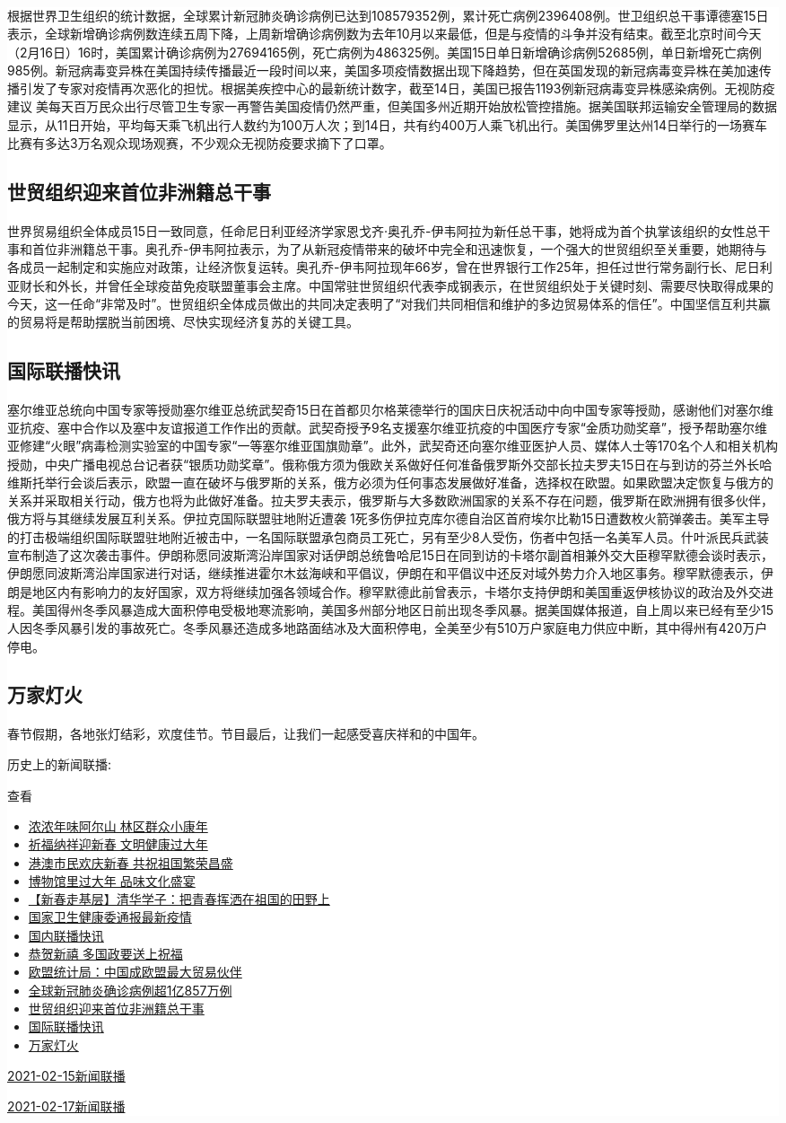 
根据世界卫生组织的统计数据，全球累计新冠肺炎确诊病例已达到108579352例，累计死亡病例2396408例。世卫组织总干事谭德塞15日表示，全球新增确诊病例数连续五周下降，上周新增确诊病例数为去年10月以来最低，但是与疫情的斗争并没有结束。截至北京时间今天（2月16日）16时，美国累计确诊病例为27694165例，死亡病例为486325例。美国15日单日新增确诊病例52685例，单日新增死亡病例985例。新冠病毒变异株在美国持续传播最近一段时间以来，美国多项疫情数据出现下降趋势，但在英国发现的新冠病毒变异株在美加速传播引发了专家对疫情再次恶化的担忧。根据美疾控中心的最新统计数字，截至14日，美国已报告1193例新冠病毒变异株感染病例。无视防疫建议 美每天百万民众出行尽管卫生专家一再警告美国疫情仍然严重，但美国多州近期开始放松管控措施。据美国联邦运输安全管理局的数据显示，从11日开始，平均每天乘飞机出行人数约为100万人次；到14日，共有约400万人乘飞机出行。美国佛罗里达州14日举行的一场赛车比赛有多达3万名观众现场观赛，不少观众无视防疫要求摘下了口罩。


## 世贸组织迎来首位非洲籍总干事


世界贸易组织全体成员15日一致同意，任命尼日利亚经济学家恩戈齐·奥孔乔-伊韦阿拉为新任总干事，她将成为首个执掌该组织的女性总干事和首位非洲籍总干事。奥孔乔-伊韦阿拉表示，为了从新冠疫情带来的破坏中完全和迅速恢复，一个强大的世贸组织至关重要，她期待与各成员一起制定和实施应对政策，让经济恢复运转。奥孔乔-伊韦阿拉现年66岁，曾在世界银行工作25年，担任过世行常务副行长、尼日利亚财长和外长，并曾任全球疫苗免疫联盟董事会主席。中国常驻世贸组织代表李成钢表示，在世贸组织处于关键时刻、需要尽快取得成果的今天，这一任命“非常及时”。世贸组织全体成员做出的共同决定表明了“对我们共同相信和维护的多边贸易体系的信任”。中国坚信互利共赢的贸易将是帮助摆脱当前困境、尽快实现经济复苏的关键工具。


## 国际联播快讯


塞尔维亚总统向中国专家等授勋塞尔维亚总统武契奇15日在首都贝尔格莱德举行的国庆日庆祝活动中向中国专家等授勋，感谢他们对塞尔维亚抗疫、塞中合作以及塞中友谊报道工作作出的贡献。武契奇授予9名支援塞尔维亚抗疫的中国医疗专家“金质功勋奖章”，授予帮助塞尔维亚修建“火眼”病毒检测实验室的中国专家“一等塞尔维亚国旗勋章”。此外，武契奇还向塞尔维亚医护人员、媒体人士等170名个人和相关机构授勋，中央广播电视总台记者获“银质功勋奖章”。俄称俄方须为俄欧关系做好任何准备俄罗斯外交部长拉夫罗夫15日在与到访的芬兰外长哈维斯托举行会谈后表示，欧盟一直在破坏与俄罗斯的关系，俄方必须为任何事态发展做好准备，选择权在欧盟。如果欧盟决定恢复与俄方的关系并采取相关行动，俄方也将为此做好准备。拉夫罗夫表示，俄罗斯与大多数欧洲国家的关系不存在问题，俄罗斯在欧洲拥有很多伙伴，俄方将与其继续发展互利关系。伊拉克国际联盟驻地附近遭袭 1死多伤伊拉克库尔德自治区首府埃尔比勒15日遭数枚火箭弹袭击。美军主导的打击极端组织国际联盟驻地附近被击中，一名国际联盟承包商员工死亡，另有至少8人受伤，伤者中包括一名美军人员。什叶派民兵武装宣布制造了这次袭击事件。伊朗称愿同波斯湾沿岸国家对话伊朗总统鲁哈尼15日在同到访的卡塔尔副首相兼外交大臣穆罕默德会谈时表示，伊朗愿同波斯湾沿岸国家进行对话，继续推进霍尔木兹海峡和平倡议，伊朗在和平倡议中还反对域外势力介入地区事务。穆罕默德表示，伊朗是地区内有影响力的友好国家，双方将继续加强各领域合作。穆罕默德此前曾表示，卡塔尔支持伊朗和美国重返伊核协议的政治及外交进程。美国得州冬季风暴造成大面积停电受极地寒流影响，美国多州部分地区日前出现冬季风暴。据美国媒体报道，自上周以来已经有至少15人因冬季风暴引发的事故死亡。冬季风暴还造成多地路面结冰及大面积停电，全美至少有510万户家庭电力供应中断，其中得州有420万户停电。


## 万家灯火


春节假期，各地张灯结彩，欢度佳节。节目最后，让我们一起感受喜庆祥和的中国年。






历史上的新闻联播:

 查看
 

* [浓浓年味阿尔山 林区群众小康年](#浓浓年味阿尔山-林区群众小康年)
* [祈福纳祥迎新春 文明健康过大年](#祈福纳祥迎新春-文明健康过大年)
* [港澳市民欢庆新春 共祝祖国繁荣昌盛](#港澳市民欢庆新春-共祝祖国繁荣昌盛)
* [博物馆里过大年 品味文化盛宴](#博物馆里过大年-品味文化盛宴)
* [【新春走基层】清华学子：把青春挥洒在祖国的田野上](#【新春走基层】清华学子：把青春挥洒在祖国的田野上)
* [国家卫生健康委通报最新疫情](#国家卫生健康委通报最新疫情)
* [国内联播快讯](#国内联播快讯)
* [恭贺新禧 多国政要送上祝福](#恭贺新禧-多国政要送上祝福)
* [欧盟统计局：中国成欧盟最大贸易伙伴](#欧盟统计局：中国成欧盟最大贸易伙伴)
* [全球新冠肺炎确诊病例超1亿857万例](#全球新冠肺炎确诊病例超1亿857万例)
* [世贸组织迎来首位非洲籍总干事](#世贸组织迎来首位非洲籍总干事)
* [国际联播快讯](#国际联播快讯)
* [万家灯火](#万家灯火)






[2021-02-15新闻联播](/xinwenlianbo/20210215)


[2021-02-17新闻联播](/xinwenlianbo/20210217)



